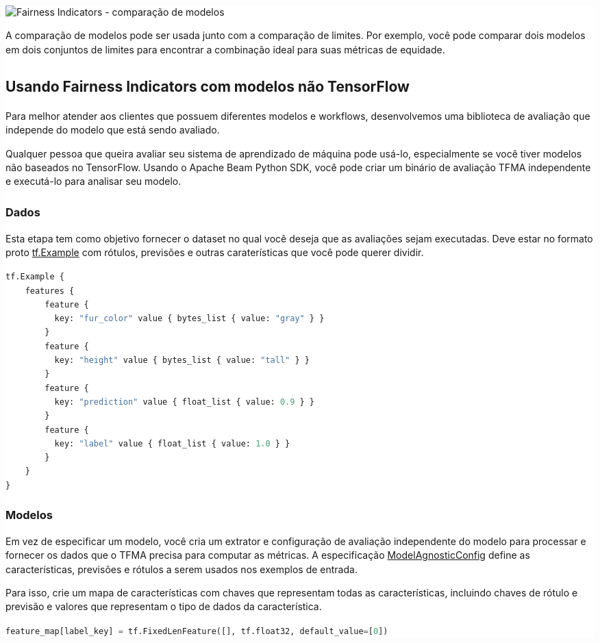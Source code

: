 ![Fairness Indicators - comparação de modelos](https://github.com/tensorflow/docs-l10n/blob/master/site/pt-br/tfx/guide/images/fairnessIndicators.png?raw=true)

A comparação de modelos pode ser usada junto com a comparação de limites. Por exemplo, você pode comparar dois modelos em dois conjuntos de limites para encontrar a combinação ideal para suas métricas de equidade.

## Usando Fairness Indicators com modelos não TensorFlow

Para melhor atender aos clientes que possuem diferentes modelos e workflows, desenvolvemos uma biblioteca de avaliação que independe do modelo que está sendo avaliado.

Qualquer pessoa que queira avaliar seu sistema de aprendizado de máquina pode usá-lo, especialmente se você tiver modelos não baseados no TensorFlow. Usando o Apache Beam Python SDK, você pode criar um binário de avaliação TFMA independente e executá-lo para analisar seu modelo.

### Dados

Esta etapa tem como objetivo fornecer o dataset no qual você deseja que as avaliações sejam executadas. Deve estar no formato proto [tf.Example](https://www.tensorflow.org/tutorials/load_data/tfrecord) com rótulos, previsões e outras caraterísticas que você pode querer dividir.

```python
tf.Example {
    features {
        feature {
          key: "fur_color" value { bytes_list { value: "gray" } }
        }
        feature {
          key: "height" value { bytes_list { value: "tall" } }
        }
        feature {
          key: "prediction" value { float_list { value: 0.9 } }
        }
        feature {
          key: "label" value { float_list { value: 1.0 } }
        }
    }
}
```

### Modelos

Em vez de especificar um modelo, você cria um extrator e configuração de avaliação independente do modelo para processar e fornecer os dados que o TFMA precisa para computar as métricas. A especificação [ModelAgnosticConfig](https://github.com/tensorflow/model-analysis/blob/master/tensorflow_model_analysis/model_agnostic_eval/model_agnostic_predict.py) define as características, previsões e rótulos a serem usados ​​nos exemplos de entrada.

Para isso, crie um mapa de características com chaves que representam todas as características, incluindo chaves de rótulo e previsão e valores que representam o tipo de dados da característica.

```python
feature_map[label_key] = tf.FixedLenFeature([], tf.float32, default_value=[0])
```
